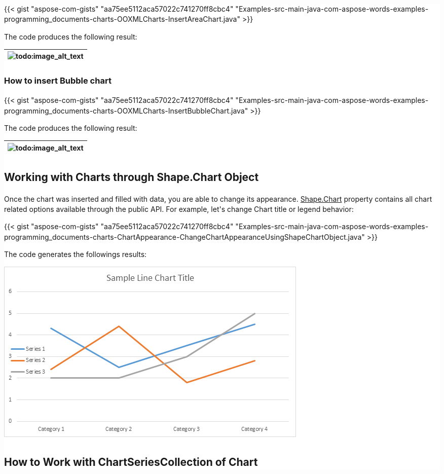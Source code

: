 {{< gist "aspose-com-gists" "aa75ee5112aca57022c741270ff8cbc4" "Examples-src-main-java-com-aspose-words-examples-programming_documents-charts-OOXMLCharts-InsertAreaChart.java" >}}

The code produces the following result:

|![todo:image_alt_text](http://i.imgur.com/wUxVamC.png)|
| :- |

### **How to insert Bubble chart**

{{< gist "aspose-com-gists" "aa75ee5112aca57022c741270ff8cbc4" "Examples-src-main-java-com-aspose-words-examples-programming_documents-charts-OOXMLCharts-InsertBubbleChart.java" >}}

The code produces the following result:

|![todo:image_alt_text](http://i.imgur.com/fZTtwpH.png)|
| :- |

## **Working with Charts through Shape.Chart Object**

Once the chart was inserted and filled with data, you are able to change its appearance. [Shape.Chart](http://www.aspose.com/api/java/words/com.aspose.words/classes/Shape/properties/getChart\(\)/) property contains all chart related options available through the public API. For example, let's change Chart title or legend behavior:

{{< gist "aspose-com-gists" "aa75ee5112aca57022c741270ff8cbc4" "Examples-src-main-java-com-aspose-words-examples-programming_documents-charts-ChartAppearance-ChangeChartAppearanceUsingShapeChartObject.java" >}}

The code generates the followings results:

![todo:image_alt_text](working-with-charts_1.png)

## **How to Work with ChartSeriesCollection of Chart**
